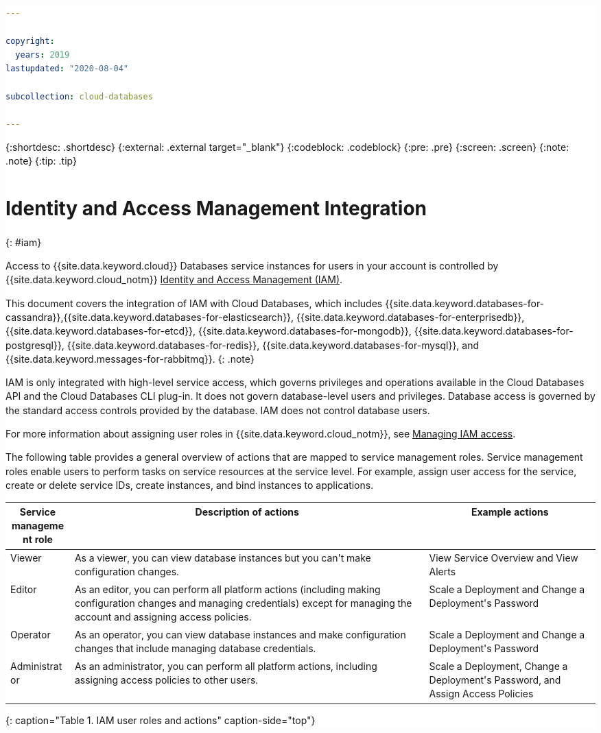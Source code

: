```yaml
---

copyright:
  years: 2019
lastupdated: "2020-08-04"

subcollection: cloud-databases

---
```


{:shortdesc: .shortdesc}
{:external: .external target="_blank"}
{:codeblock: .codeblock}
{:pre: .pre}
{:screen: .screen}
{:note: .note} 
{:tip: .tip}

# Identity and Access Management Integration
{: #iam}

Access to {{site.data.keyword.cloud}} Databases service instances for users in your account is controlled by {{site.data.keyword.cloud_notm}} [Identity and Access Management (IAM)](/docs/account?topic=account-access-getstarted). 

This document covers the integration of IAM with Cloud Databases, which includes {{site.data.keyword.databases-for-cassandra}},{{site.data.keyword.databases-for-elasticsearch}}, {{site.data.keyword.databases-for-enterprisedb}}, {{site.data.keyword.databases-for-etcd}}, {{site.data.keyword.databases-for-mongodb}}, {{site.data.keyword.databases-for-postgresql}}, {{site.data.keyword.databases-for-redis}}, {{site.data.keyword.databases-for-mysql}}, and {{site.data.keyword.messages-for-rabbitmq}}.
{: .note}

IAM is only integrated with high-level service access, which governs privileges and operations available in the Cloud Databases API and the Cloud Databases CLI plug-in. It does not govern database-level users and privileges. Database access is governed by the standard access controls provided by the database. IAM does not control database users.

For more information about assigning user roles in {{site.data.keyword.cloud_notm}}, see [Managing IAM access](/docs/account?topic=account-assign-access-resources).

The following table provides a general overview of actions that are mapped to service management roles. Service management roles enable users to perform tasks on service resources at the service level. For example, assign user access for the service, create or delete service IDs, create instances, and bind instances to applications.

Service management role | Description of actions | Example actions
-----------------|-----------------|-----------------
Viewer | As a viewer, you can view database instances but you can't make configuration changes. | View Service Overview and View Alerts
Editor | As an editor, you can perform all platform actions (including making configuration changes and managing credentials) except for managing the account and assigning access policies. | Scale a Deployment and Change a Deployment's Password
Operator | As an operator, you can view database instances and make configuration changes that include managing database credentials. | Scale a Deployment and Change a Deployment's Password
Administrator | As an administrator, you can perform all platform actions, including assigning access policies to other users. | Scale a Deployment, Change a Deployment's Password, and Assign Access Policies
{: caption="Table 1. IAM user roles and actions" caption-side="top"}
